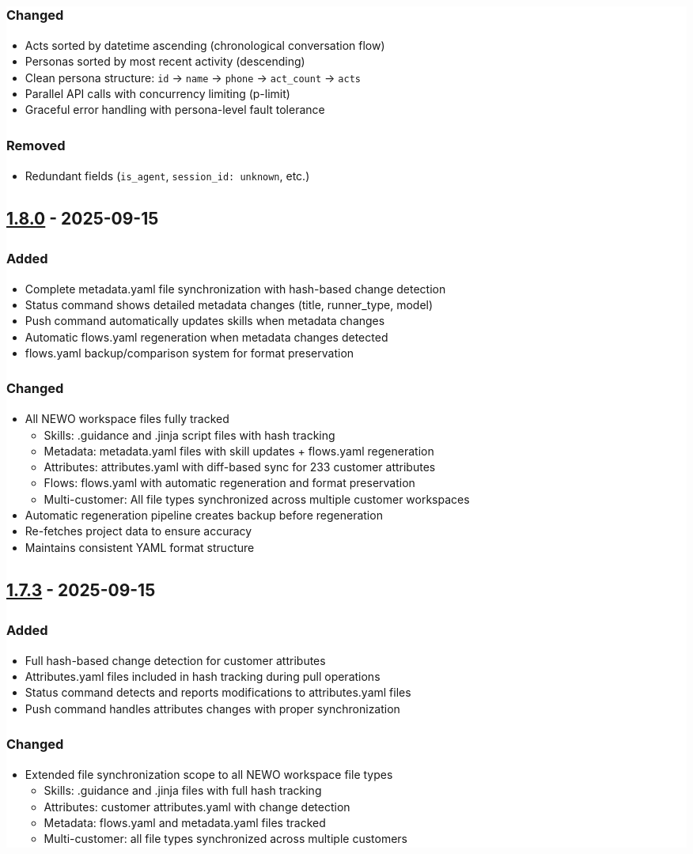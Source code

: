 ### Changed

- Acts sorted by datetime ascending (chronological conversation flow)
- Personas sorted by most recent activity (descending)
- Clean persona structure: `id` → `name` → `phone` → `act_count` → `acts`
- Parallel API calls with concurrency limiting (p-limit)
- Graceful error handling with persona-level fault tolerance

### Removed

- Redundant fields (`is_agent`, `session_id: unknown`, etc.)

## [1.8.0] - 2025-09-15

### Added

- Complete metadata.yaml file synchronization with hash-based change detection
- Status command shows detailed metadata changes (title, runner_type, model)
- Push command automatically updates skills when metadata changes
- Automatic flows.yaml regeneration when metadata changes detected
- flows.yaml backup/comparison system for format preservation

### Changed

- All NEWO workspace files fully tracked
  - Skills: .guidance and .jinja script files with hash tracking
  - Metadata: metadata.yaml files with skill updates + flows.yaml regeneration
  - Attributes: attributes.yaml with diff-based sync for 233 customer attributes
  - Flows: flows.yaml with automatic regeneration and format preservation
  - Multi-customer: All file types synchronized across multiple customer workspaces
- Automatic regeneration pipeline creates backup before regeneration
- Re-fetches project data to ensure accuracy
- Maintains consistent YAML format structure

## [1.7.3] - 2025-09-15

### Added

- Full hash-based change detection for customer attributes
- Attributes.yaml files included in hash tracking during pull operations
- Status command detects and reports modifications to attributes.yaml files
- Push command handles attributes changes with proper synchronization

### Changed

- Extended file synchronization scope to all NEWO workspace file types
  - Skills: .guidance and .jinja files with full hash tracking
  - Attributes: customer attributes.yaml with change detection
  - Metadata: flows.yaml and metadata.yaml files tracked
  - Multi-customer: all file types synchronized across multiple customers


[Unreleased]: https://github.com/sabbah13/newo-cli/compare/v3.3.0...HEAD
[3.3.0]: https://github.com/sabbah13/newo-cli/compare/v3.2.0...v3.3.0
[3.2.0]: https://github.com/sabbah13/newo-cli/compare/v3.1.0...v3.2.0
[3.1.0]: https://github.com/sabbah13/newo-cli/compare/v3.0.0...v3.1.0
[3.0.0]: https://github.com/sabbah13/newo-cli/compare/v2.0.6...v3.0.0
[2.0.6]: https://github.com/sabbah13/newo-cli/compare/v2.0.5...v2.0.6
[2.0.5]: https://github.com/sabbah13/newo-cli/compare/v2.0.4...v2.0.5
[2.0.4]: https://github.com/sabbah13/newo-cli/compare/v2.0.3...v2.0.4
[2.0.3]: https://github.com/sabbah13/newo-cli/compare/v2.0.2...v2.0.3
[2.0.2]: https://github.com/sabbah13/newo-cli/compare/v2.0.1...v2.0.2
[2.0.1]: https://github.com/sabbah13/newo-cli/compare/v2.0.0...v2.0.1
[2.0.0]: https://github.com/sabbah13/newo-cli/compare/v1.8.0...v2.0.0
[1.9.3]: https://github.com/sabbah13/newo-cli/compare/v1.9.2...v1.9.3
[1.9.2]: https://github.com/sabbah13/newo-cli/compare/v1.9.1...v1.9.2
[1.9.1]: https://github.com/sabbah13/newo-cli/compare/v1.9.0...v1.9.1
[1.9.0]: https://github.com/sabbah13/newo-cli/compare/v1.8.0...v1.9.0
[1.8.0]: https://github.com/sabbah13/newo-cli/compare/v1.7.0...v1.8.0
[1.7.3]: https://github.com/sabbah13/newo-cli/compare/v1.7.2...v1.7.3
[1.7.2]: https://github.com/sabbah13/newo-cli/compare/v1.7.1...v1.7.2
[1.7.1]: https://github.com/sabbah13/newo-cli/compare/v1.7.0...v1.7.1
[1.7.0]: https://github.com/sabbah13/newo-cli/compare/v1.6.1...v1.7.0
[1.6.1]: https://github.com/sabbah13/newo-cli/compare/v1.6.0...v1.6.1
[1.6.0]: https://github.com/sabbah13/newo-cli/compare/v1.5.1...v1.6.0
[1.5.2]: https://github.com/sabbah13/newo-cli/compare/v1.5.1...v1.5.2
[1.5.1]: https://github.com/sabbah13/newo-cli/compare/v1.5.0...v1.5.1
[1.5.0]: https://github.com/sabbah13/newo-cli/compare/v1.4.0...v1.5.0
[1.4.0]: https://github.com/sabbah13/newo-cli/compare/v1.2.1...v1.4.0
[1.3.0]: https://github.com/sabbah13/newo-cli/compare/v1.2.1...v1.3.0
[1.2.2]: https://github.com/sabbah13/newo-cli/compare/v1.2.1...v1.2.2
[1.2.1]: https://github.com/sabbah13/newo-cli/releases/tag/v1.2.1